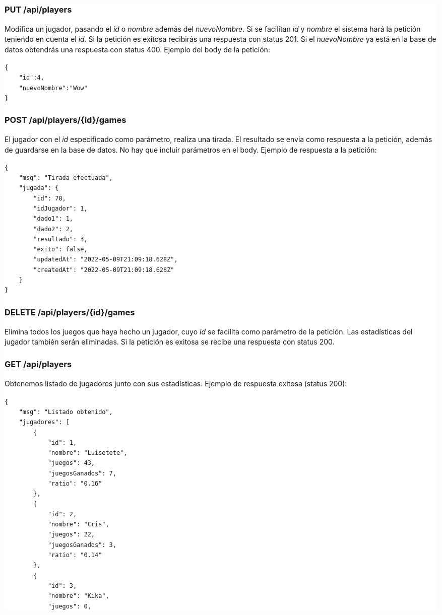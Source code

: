 ### PUT /api/players
Modifica un jugador, pasando el *id* o *nombre* además del *nuevoNombre*. Si se facilitan *id* y *nombre* el sistema hará la petición teniendo en cuenta el *id*. Si la petición es exitosa recibirás una respuesta con status 201. Si el *nuevoNombre* ya está en la base de datos obtendrás una respuesta con status 400.
Ejemplo del body de la petición:
```
{
    "id":4,
    "nuevoNombre":"Wow"
}
```
### POST /api/players/{id}/games
El jugador con el *id* especificado como parámetro, realiza una tirada. El resultado se envia como respuesta a la petición, además de guardarse en la base de datos.
No hay que incluir parámetros en el body.
Ejemplo de respuesta a la petición:
```
{
    "msg": "Tirada efectuada",
    "jugada": {
        "id": 78,
        "idJugador": 1,
        "dado1": 1,
        "dado2": 2,
        "resultado": 3,
        "exito": false,
        "updatedAt": "2022-05-09T21:09:18.628Z",
        "createdAt": "2022-05-09T21:09:18.628Z"
    }
}
```
### DELETE /api/players/{id}/games
Elimina todos los juegos que haya hecho un jugador, cuyo *id* se facilita como parámetro de la petición. Las estadísticas del jugador también serán eliminadas.
Si la petición es exitosa se recibe una respuesta con status 200.

### GET /api/players
Obtenemos listado de jugadores junto con sus estadísticas.
Ejemplo de respuesta exitosa (status 200): 
```
{
    "msg": "Listado obtenido",
    "jugadores": [
        {
            "id": 1,
            "nombre": "Luisetete",
            "juegos": 43,
            "juegosGanados": 7,
            "ratio": "0.16"
        },
        {
            "id": 2,
            "nombre": "Cris",
            "juegos": 22,
            "juegosGanados": 3,
            "ratio": "0.14"
        },
        {
            "id": 3,
            "nombre": "Kika",
            "juegos": 0,
```